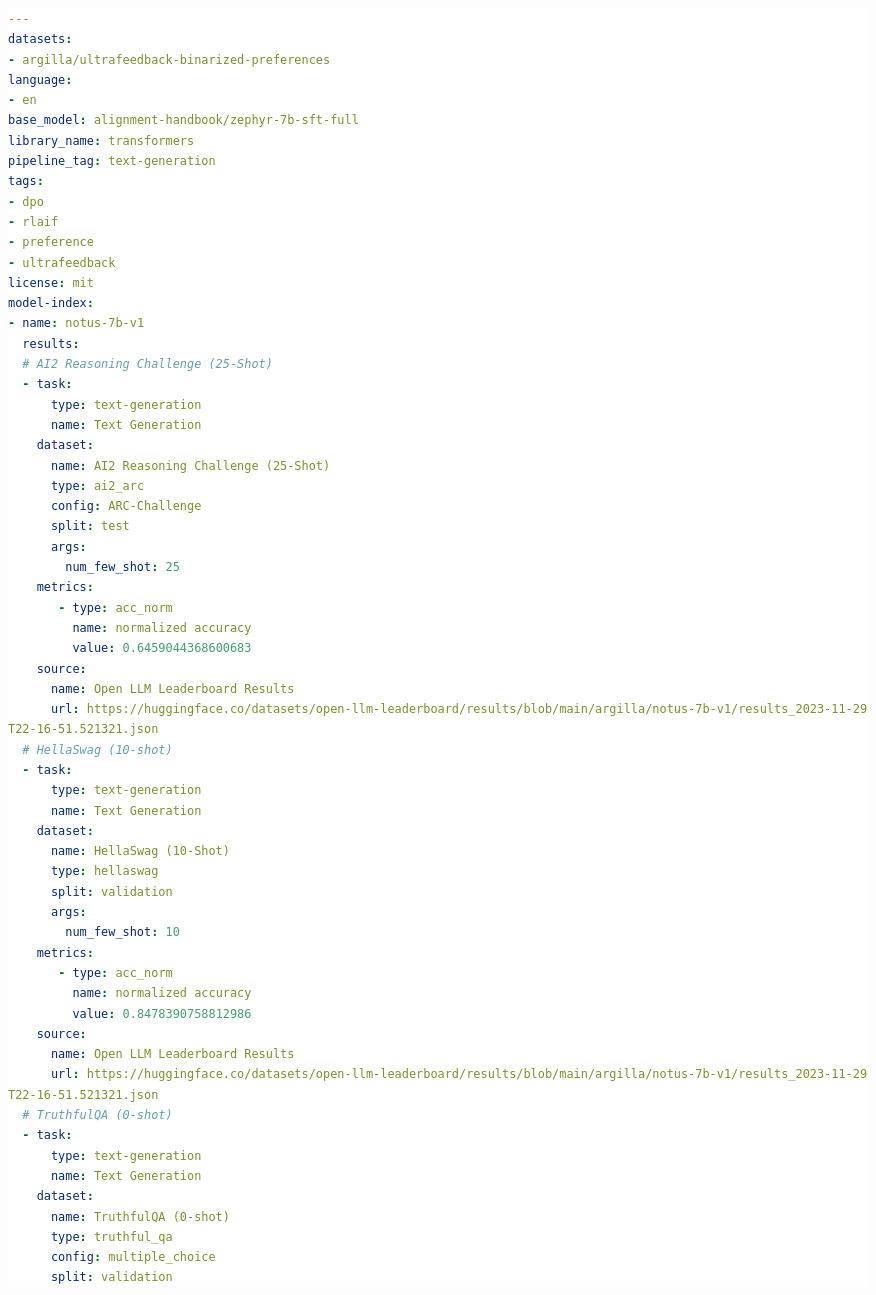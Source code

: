 ```yaml
---
datasets:
- argilla/ultrafeedback-binarized-preferences
language:
- en
base_model: alignment-handbook/zephyr-7b-sft-full
library_name: transformers
pipeline_tag: text-generation
tags:
- dpo
- rlaif
- preference
- ultrafeedback
license: mit
model-index:
- name: notus-7b-v1
  results:
  # AI2 Reasoning Challenge (25-Shot)
  - task: 
      type: text-generation
      name: Text Generation
    dataset:
      name: AI2 Reasoning Challenge (25-Shot)
      type: ai2_arc
      config: ARC-Challenge
      split: test
      args:
        num_few_shot: 25
    metrics:
       - type: acc_norm
         name: normalized accuracy
         value: 0.6459044368600683
    source:
      name: Open LLM Leaderboard Results
      url: https://huggingface.co/datasets/open-llm-leaderboard/results/blob/main/argilla/notus-7b-v1/results_2023-11-29T22-16-51.521321.json
  # HellaSwag (10-shot)
  - task: 
      type: text-generation
      name: Text Generation
    dataset:
      name: HellaSwag (10-Shot)
      type: hellaswag
      split: validation
      args:
        num_few_shot: 10
    metrics:
       - type: acc_norm
         name: normalized accuracy
         value: 0.8478390758812986
    source:
      name: Open LLM Leaderboard Results
      url: https://huggingface.co/datasets/open-llm-leaderboard/results/blob/main/argilla/notus-7b-v1/results_2023-11-29T22-16-51.521321.json
  # TruthfulQA (0-shot)
  - task: 
      type: text-generation
      name: Text Generation
    dataset:
      name: TruthfulQA (0-shot)
      type: truthful_qa
      config: multiple_choice
      split: validation
```